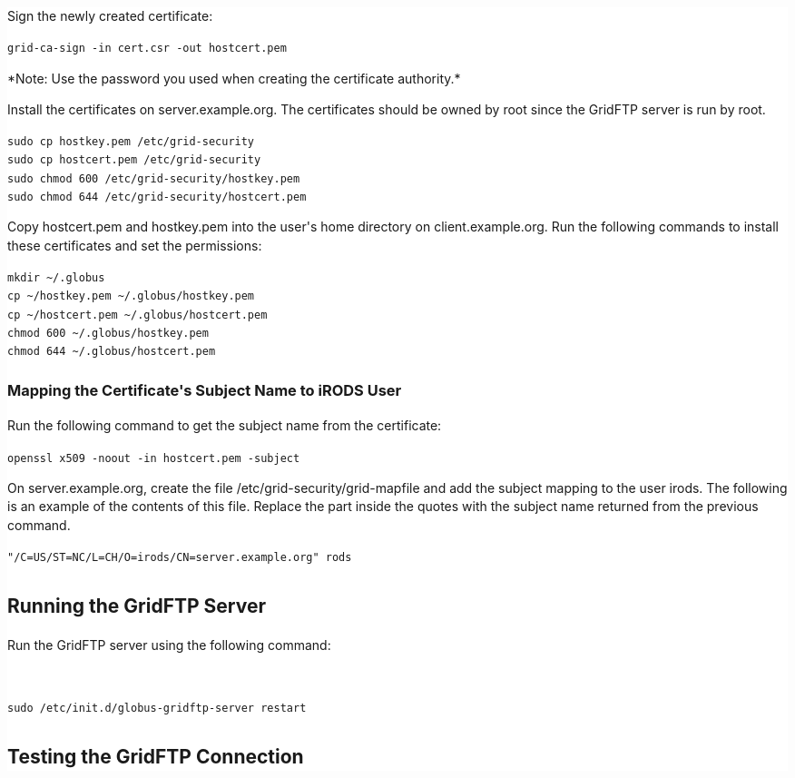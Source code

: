 Sign the newly created certificate:

~~~~ {.lang:default .decode:true}
grid-ca-sign -in cert.csr -out hostcert.pem
~~~~

\*Note: Use the password you used when creating the certificate
authority.\*

Install the certificates on server.example.org. The certificates should
be owned by root since the GridFTP server is run by root.

~~~~ {.lang:default .decode:true}
sudo cp hostkey.pem /etc/grid-security
sudo cp hostcert.pem /etc/grid-security
sudo chmod 600 /etc/grid-security/hostkey.pem
sudo chmod 644 /etc/grid-security/hostcert.pem
~~~~

Copy hostcert.pem and hostkey.pem into the user's home directory on
client.example.org. Run the following commands to install these
certificates and set the permissions:

~~~~ {.lang:default .decode:true}
mkdir ~/.globus
cp ~/hostkey.pem ~/.globus/hostkey.pem
cp ~/hostcert.pem ~/.globus/hostcert.pem
chmod 600 ~/.globus/hostkey.pem
chmod 644 ~/.globus/hostcert.pem
~~~~

### Mapping the Certificate's Subject Name to iRODS User

Run the following command to get the subject name from the certificate:

~~~~ {.lang:default .decode:true}
openssl x509 -noout -in hostcert.pem -subject
~~~~

On server.example.org, create the file /etc/grid-security/grid-mapfile
and add the subject mapping to the user irods. The following is an
example of the contents of this file. Replace the part inside the quotes
with the subject name returned from the previous command.

~~~~ {.lang:default .decode:true}
"/C=US/ST=NC/L=CH/O=irods/CN=server.example.org" rods
~~~~

Running the GridFTP Server
--------------------------

Run the GridFTP server using the following command:

 

~~~~ {.lang:default .decode:true}
sudo /etc/init.d/globus-gridftp-server restart
~~~~

Testing the GridFTP Connection
------------------------------

